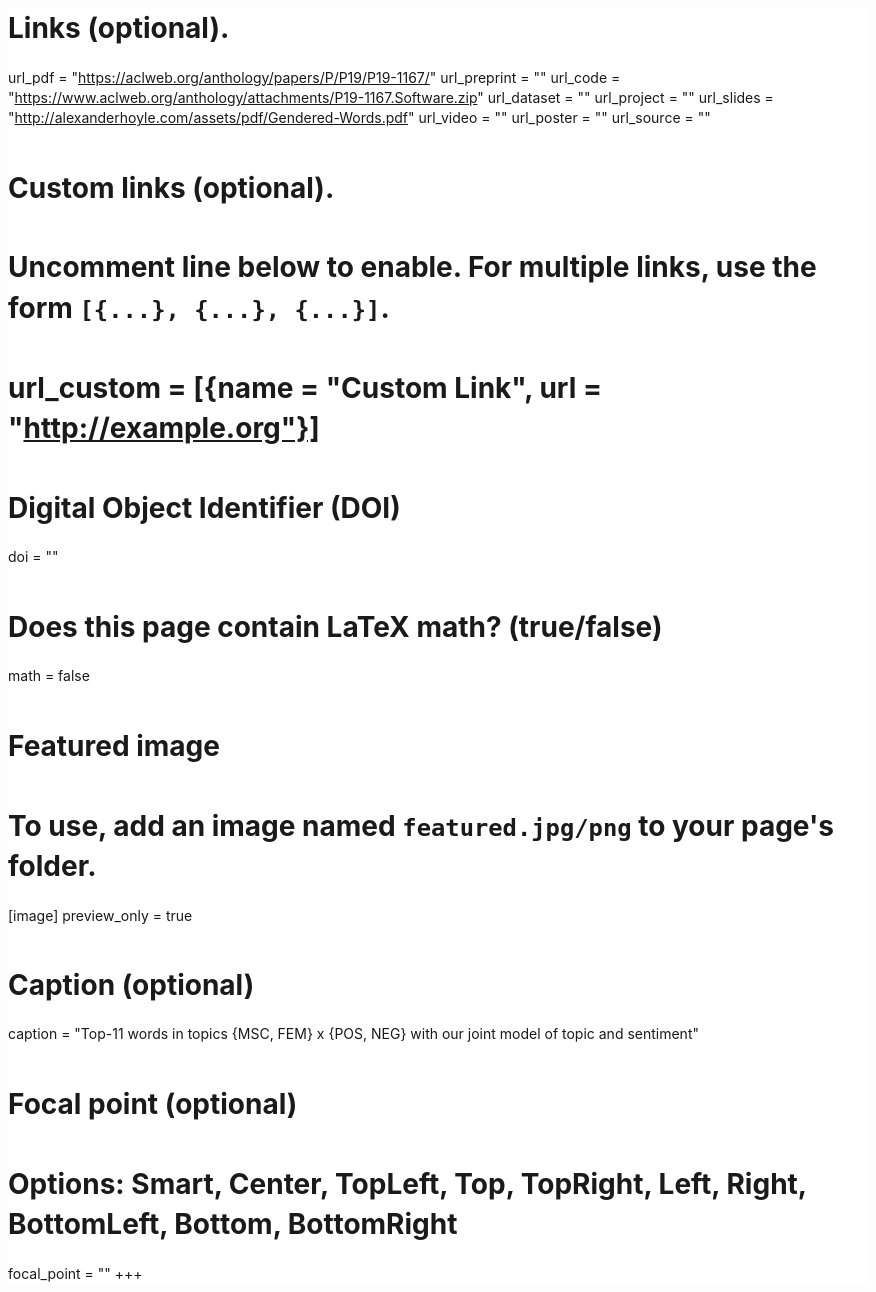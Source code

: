 # Links (optional).
url_pdf = "https://aclweb.org/anthology/papers/P/P19/P19-1167/"
url_preprint = ""
url_code = "https://www.aclweb.org/anthology/attachments/P19-1167.Software.zip"
url_dataset = ""
url_project = ""
url_slides = "http://alexanderhoyle.com/assets/pdf/Gendered-Words.pdf"
url_video = ""
url_poster = ""
url_source = ""

# Custom links (optional).
#   Uncomment line below to enable. For multiple links, use the form `[{...}, {...}, {...}]`.
# url_custom = [{name = "Custom Link", url = "http://example.org"}]

# Digital Object Identifier (DOI)
doi = ""

# Does this page contain LaTeX math? (true/false)
math = false

# Featured image
# To use, add an image named `featured.jpg/png` to your page's folder. 
[image]
preview_only = true

  # Caption (optional)
  caption = "Top-11 words in topics {MSC, FEM} x {POS, NEG} with our joint model of topic and sentiment"

  # Focal point (optional)
  # Options: Smart, Center, TopLeft, Top, TopRight, Left, Right, BottomLeft, Bottom, BottomRight
  focal_point = ""
+++



